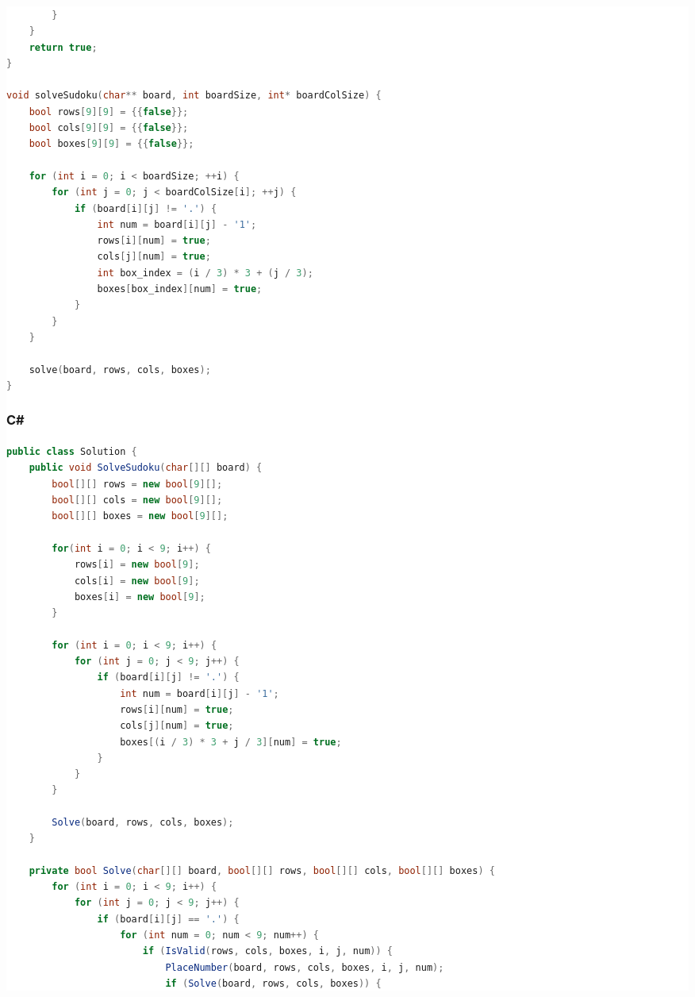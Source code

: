 ```c
        }
    }
    return true;
}

void solveSudoku(char** board, int boardSize, int* boardColSize) {
    bool rows[9][9] = {{false}};
    bool cols[9][9] = {{false}};
    bool boxes[9][9] = {{false}};

    for (int i = 0; i < boardSize; ++i) {
        for (int j = 0; j < boardColSize[i]; ++j) {
            if (board[i][j] != '.') {
                int num = board[i][j] - '1';
                rows[i][num] = true;
                cols[j][num] = true;
                int box_index = (i / 3) * 3 + (j / 3);
                boxes[box_index][num] = true;
            }
        }
    }

    solve(board, rows, cols, boxes);
}
```

### C#

```csharp
public class Solution {
    public void SolveSudoku(char[][] board) {
        bool[][] rows = new bool[9][];
        bool[][] cols = new bool[9][];
        bool[][] boxes = new bool[9][];
        
        for(int i = 0; i < 9; i++) {
            rows[i] = new bool[9];
            cols[i] = new bool[9];
            boxes[i] = new bool[9];
        }

        for (int i = 0; i < 9; i++) {
            for (int j = 0; j < 9; j++) {
                if (board[i][j] != '.') {
                    int num = board[i][j] - '1';
                    rows[i][num] = true;
                    cols[j][num] = true;
                    boxes[(i / 3) * 3 + j / 3][num] = true;
                }
            }
        }

        Solve(board, rows, cols, boxes);
    }

    private bool Solve(char[][] board, bool[][] rows, bool[][] cols, bool[][] boxes) {
        for (int i = 0; i < 9; i++) {
            for (int j = 0; j < 9; j++) {
                if (board[i][j] == '.') {
                    for (int num = 0; num < 9; num++) {
                        if (IsValid(rows, cols, boxes, i, j, num)) {
                            PlaceNumber(board, rows, cols, boxes, i, j, num);
                            if (Solve(board, rows, cols, boxes)) {
```